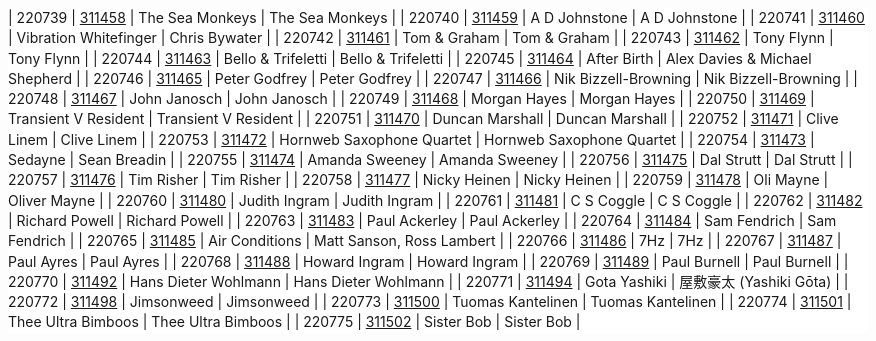 | 220739 | [311458](https://www.discogs.com/artist/311458) | The Sea Monkeys | The Sea Monkeys |
| 220740 | [311459](https://www.discogs.com/artist/311459) | A D Johnstone | A D Johnstone |
| 220741 | [311460](https://www.discogs.com/artist/311460) | Vibration Whitefinger | Chris Bywater |
| 220742 | [311461](https://www.discogs.com/artist/311461) | Tom & Graham | Tom & Graham |
| 220743 | [311462](https://www.discogs.com/artist/311462) | Tony Flynn | Tony Flynn |
| 220744 | [311463](https://www.discogs.com/artist/311463) | Bello & Trifeletti | Bello & Trifeletti |
| 220745 | [311464](https://www.discogs.com/artist/311464) | After Birth | Alex Davies & Michael Shepherd |
| 220746 | [311465](https://www.discogs.com/artist/311465) | Peter Godfrey | Peter Godfrey |
| 220747 | [311466](https://www.discogs.com/artist/311466) | Nik Bizzell-Browning | Nik Bizzell-Browning |
| 220748 | [311467](https://www.discogs.com/artist/311467) | John Janosch | John Janosch |
| 220749 | [311468](https://www.discogs.com/artist/311468) | Morgan Hayes | Morgan Hayes |
| 220750 | [311469](https://www.discogs.com/artist/311469) | Transient V Resident | Transient V Resident |
| 220751 | [311470](https://www.discogs.com/artist/311470) | Duncan Marshall | Duncan Marshall |
| 220752 | [311471](https://www.discogs.com/artist/311471) | Clive Linem | Clive Linem |
| 220753 | [311472](https://www.discogs.com/artist/311472) | Hornweb Saxophone Quartet | Hornweb Saxophone Quartet |
| 220754 | [311473](https://www.discogs.com/artist/311473) | Sedayne | Sean Breadin |
| 220755 | [311474](https://www.discogs.com/artist/311474) | Amanda Sweeney | Amanda Sweeney |
| 220756 | [311475](https://www.discogs.com/artist/311475) | Dal Strutt | Dal Strutt |
| 220757 | [311476](https://www.discogs.com/artist/311476) | Tim Risher | Tim Risher |
| 220758 | [311477](https://www.discogs.com/artist/311477) | Nicky Heinen | Nicky Heinen |
| 220759 | [311478](https://www.discogs.com/artist/311478) | Oli Mayne | Oliver Mayne |
| 220760 | [311480](https://www.discogs.com/artist/311480) | Judith Ingram | Judith Ingram |
| 220761 | [311481](https://www.discogs.com/artist/311481) | C S Coggle | C S Coggle |
| 220762 | [311482](https://www.discogs.com/artist/311482) | Richard Powell | Richard Powell |
| 220763 | [311483](https://www.discogs.com/artist/311483) | Paul Ackerley | Paul Ackerley |
| 220764 | [311484](https://www.discogs.com/artist/311484) | Sam Fendrich | Sam Fendrich |
| 220765 | [311485](https://www.discogs.com/artist/311485) | Air Conditions | Matt Sanson, Ross Lambert |
| 220766 | [311486](https://www.discogs.com/artist/311486) | 7Hz | 7Hz |
| 220767 | [311487](https://www.discogs.com/artist/311487) | Paul Ayres | Paul Ayres |
| 220768 | [311488](https://www.discogs.com/artist/311488) | Howard Ingram | Howard Ingram |
| 220769 | [311489](https://www.discogs.com/artist/311489) | Paul Burnell | Paul Burnell |
| 220770 | [311492](https://www.discogs.com/artist/311492) | Hans Dieter Wohlmann | Hans Dieter Wohlmann |
| 220771 | [311494](https://www.discogs.com/artist/311494) | Gota Yashiki | 屋敷豪太 (Yashiki Gōta) |
| 220772 | [311498](https://www.discogs.com/artist/311498) | Jimsonweed | Jimsonweed |
| 220773 | [311500](https://www.discogs.com/artist/311500) | Tuomas Kantelinen | Tuomas Kantelinen |
| 220774 | [311501](https://www.discogs.com/artist/311501) | Thee Ultra Bimboos | Thee Ultra Bimboos |
| 220775 | [311502](https://www.discogs.com/artist/311502) | Sister Bob | Sister Bob |
